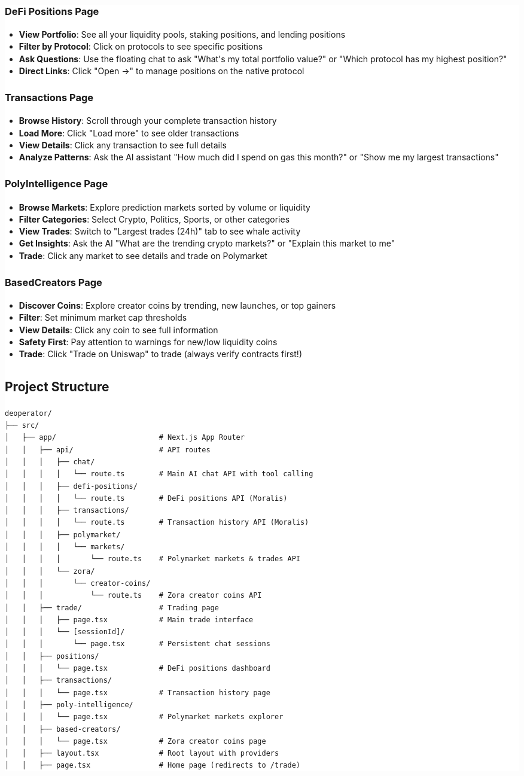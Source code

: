 ### DeFi Positions Page
- **View Portfolio**: See all your liquidity pools, staking positions, and lending positions
- **Filter by Protocol**: Click on protocols to see specific positions
- **Ask Questions**: Use the floating chat to ask "What's my total portfolio value?" or "Which protocol has my highest position?"
- **Direct Links**: Click "Open →" to manage positions on the native protocol

### Transactions Page
- **Browse History**: Scroll through your complete transaction history
- **Load More**: Click "Load more" to see older transactions
- **View Details**: Click any transaction to see full details
- **Analyze Patterns**: Ask the AI assistant "How much did I spend on gas this month?" or "Show me my largest transactions"

### PolyIntelligence Page
- **Browse Markets**: Explore prediction markets sorted by volume or liquidity
- **Filter Categories**: Select Crypto, Politics, Sports, or other categories
- **View Trades**: Switch to "Largest trades (24h)" tab to see whale activity
- **Get Insights**: Ask the AI "What are the trending crypto markets?" or "Explain this market to me"
- **Trade**: Click any market to see details and trade on Polymarket

### BasedCreators Page
- **Discover Coins**: Explore creator coins by trending, new launches, or top gainers
- **Filter**: Set minimum market cap thresholds
- **View Details**: Click any coin to see full information
- **Safety First**: Pay attention to warnings for new/low liquidity coins
- **Trade**: Click "Trade on Uniswap" to trade (always verify contracts first!)

## Project Structure

```
deoperator/
├── src/
│   ├── app/                        # Next.js App Router
│   │   ├── api/                    # API routes
│   │   │   ├── chat/
│   │   │   │   └── route.ts        # Main AI chat API with tool calling
│   │   │   ├── defi-positions/
│   │   │   │   └── route.ts        # DeFi positions API (Moralis)
│   │   │   ├── transactions/
│   │   │   │   └── route.ts        # Transaction history API (Moralis)
│   │   │   ├── polymarket/
│   │   │   │   └── markets/
│   │   │   │       └── route.ts    # Polymarket markets & trades API
│   │   │   └── zora/
│   │   │       └── creator-coins/
│   │   │           └── route.ts    # Zora creator coins API
│   │   ├── trade/                  # Trading page
│   │   │   ├── page.tsx            # Main trade interface
│   │   │   └── [sessionId]/
│   │   │       └── page.tsx        # Persistent chat sessions
│   │   ├── positions/
│   │   │   └── page.tsx            # DeFi positions dashboard
│   │   ├── transactions/
│   │   │   └── page.tsx            # Transaction history page
│   │   ├── poly-intelligence/
│   │   │   └── page.tsx            # Polymarket markets explorer
│   │   ├── based-creators/
│   │   │   └── page.tsx            # Zora creator coins page
│   │   ├── layout.tsx              # Root layout with providers
│   │   ├── page.tsx                # Home page (redirects to /trade)
```